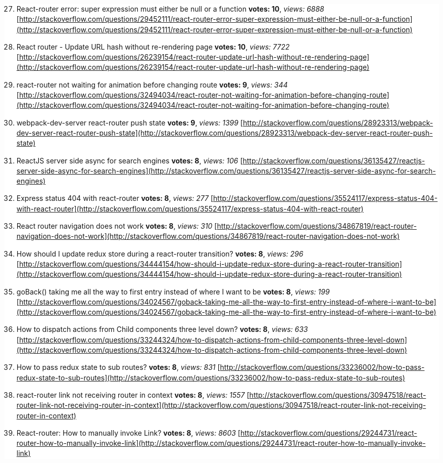 27. React-router error: super expression must either be null or a function **votes: 10**, *views: 6888* [http://stackoverflow.com/questions/29452111/react-router-error-super-expression-must-either-be-null-or-a-function](http://stackoverflow.com/questions/29452111/react-router-error-super-expression-must-either-be-null-or-a-function)

28. React router - Update URL hash without re-rendering page **votes: 10**, *views: 7722* [http://stackoverflow.com/questions/26239154/react-router-update-url-hash-without-re-rendering-page](http://stackoverflow.com/questions/26239154/react-router-update-url-hash-without-re-rendering-page)

29. react-router not waiting for animation before changing route **votes: 9**, *views: 344* [http://stackoverflow.com/questions/32494034/react-router-not-waiting-for-animation-before-changing-route](http://stackoverflow.com/questions/32494034/react-router-not-waiting-for-animation-before-changing-route)

30. webpack-dev-server react-router push state **votes: 9**, *views: 1399* [http://stackoverflow.com/questions/28923313/webpack-dev-server-react-router-push-state](http://stackoverflow.com/questions/28923313/webpack-dev-server-react-router-push-state)

31. ReactJS server side async for search engines **votes: 8**, *views: 106* [http://stackoverflow.com/questions/36135427/reactjs-server-side-async-for-search-engines](http://stackoverflow.com/questions/36135427/reactjs-server-side-async-for-search-engines)

32. Express status 404 with react-router **votes: 8**, *views: 277* [http://stackoverflow.com/questions/35524117/express-status-404-with-react-router](http://stackoverflow.com/questions/35524117/express-status-404-with-react-router)

33. React router navigation does not work **votes: 8**, *views: 310* [http://stackoverflow.com/questions/34867819/react-router-navigation-does-not-work](http://stackoverflow.com/questions/34867819/react-router-navigation-does-not-work)

34. How should I update redux store during a react-router transition? **votes: 8**, *views: 296* [http://stackoverflow.com/questions/34444154/how-should-i-update-redux-store-during-a-react-router-transition](http://stackoverflow.com/questions/34444154/how-should-i-update-redux-store-during-a-react-router-transition)

35. goBack() taking me all the way to first entry instead of where I want to be **votes: 8**, *views: 199* [http://stackoverflow.com/questions/34024567/goback-taking-me-all-the-way-to-first-entry-instead-of-where-i-want-to-be](http://stackoverflow.com/questions/34024567/goback-taking-me-all-the-way-to-first-entry-instead-of-where-i-want-to-be)

36. How to dispatch actions from Child components three level down? **votes: 8**, *views: 633* [http://stackoverflow.com/questions/33244324/how-to-dispatch-actions-from-child-components-three-level-down](http://stackoverflow.com/questions/33244324/how-to-dispatch-actions-from-child-components-three-level-down)

37. How to pass redux state to sub routes? **votes: 8**, *views: 831* [http://stackoverflow.com/questions/33236002/how-to-pass-redux-state-to-sub-routes](http://stackoverflow.com/questions/33236002/how-to-pass-redux-state-to-sub-routes)

38. react-router link not receiving router in context **votes: 8**, *views: 1557* [http://stackoverflow.com/questions/30947518/react-router-link-not-receiving-router-in-context](http://stackoverflow.com/questions/30947518/react-router-link-not-receiving-router-in-context)

39. React-router: How to manually invoke Link? **votes: 8**, *views: 8603* [http://stackoverflow.com/questions/29244731/react-router-how-to-manually-invoke-link](http://stackoverflow.com/questions/29244731/react-router-how-to-manually-invoke-link)
